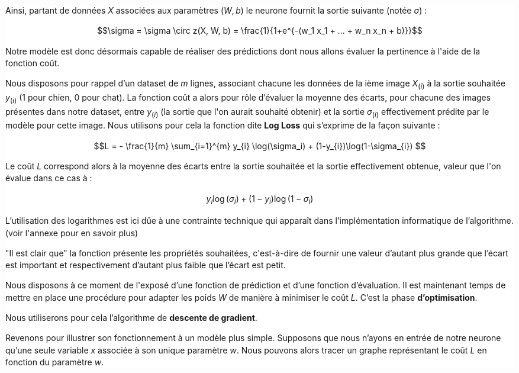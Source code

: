 Ainsi, partant de données $X$ associées aux paramètres $(W, b)$ le neurone fournit la sortie suivante (notée $\sigma$) :

$$\sigma = \sigma \circ z(X, W, b) = \frac{1}{1+e^{-(w_1 x_1 + ... + w_n x_n + b)}}$$

Notre modèle est donc désormais capable de réaliser des prédictions dont nous allons évaluer la pertinence à l'aide de la fonction coût.

Nous disposons pour rappel d’un dataset de $m$ lignes, associant chacune les données de la ième image $X_{(i)}$ à la sortie souhaitée $y_{(i)}$ (1 pour chien, 0 pour chat). La fonction coût a alors pour rôle d’évaluer la moyenne des écarts, pour chacune des images présentes dans notre dataset, entre $y_{(i)}$ (la sortie que l'on aurait souhaité obtenir) et la sortie $\sigma_{(i)}$ effectivement prédite par le modèle pour cette image. 
Nous utilisons pour cela la fonction dite **Log Loss** qui s’exprime de la façon suivante : 

$$L = - \frac{1}{m} \sum_{i=1}^{m} y_{i} \log(\sigma_i) + (1-y_{i})\log(1-\sigma_{i}) $$

Le coût $L$ correspond alors à la moyenne des écarts entre la sortie souhaitée et la sortie effectivement obtenue, valeur que l'on évalue dans ce cas à : 

$$y_{i} \log(\sigma_i) + (1-y_{i})\log(1-\sigma_{i})$$

L’utilisation des logarithmes est ici dûe à une contrainte technique qui apparaît dans l’implémentation informatique de l’algorithme. (voir l'annexe pour en savoir plus)

"Il est clair que" la fonction présente les propriétés souhaitées, c'est-à-dire de fournir une valeur d’autant plus grande que l’écart est important et respectivement d’autant plus faible que l’écart est petit. 

Nous disposons à ce moment de l'exposé d’une fonction de prédiction et d’une fonction d’évaluation. Il est maintenant temps de mettre en place une procédure pour adapter les poids $W$ de manière à minimiser le coût $L$. C’est la phase **d’optimisation**. 

Nous utiliserons pour cela l’algorithme de **descente de gradient**. 

Revenons pour illustrer son fonctionnement à un modèle plus simple. Supposons que nous n’ayons en entrée de notre neurone qu’une seule variable $x$ associée à son unique paramètre $w$. Nous pouvons alors tracer un graphe représentant le coût $L$ en fonction du paramètre $w$. 

